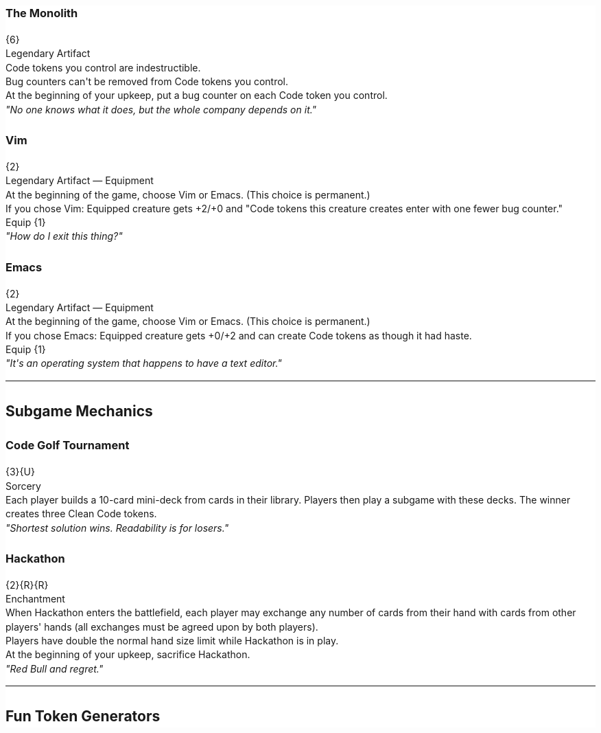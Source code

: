 ### The Monolith
{6}  
Legendary Artifact  
Code tokens you control are indestructible.  
Bug counters can't be removed from Code tokens you control.  
At the beginning of your upkeep, put a bug counter on each Code token you control.  
*"No one knows what it does, but the whole company depends on it."*

### Vim
{2}  
Legendary Artifact — Equipment  
At the beginning of the game, choose Vim or Emacs. (This choice is permanent.)  
If you chose Vim: Equipped creature gets +2/+0 and "Code tokens this creature creates enter with one fewer bug counter."  
Equip {1}  
*"How do I exit this thing?"*

### Emacs
{2}  
Legendary Artifact — Equipment  
At the beginning of the game, choose Vim or Emacs. (This choice is permanent.)  
If you chose Emacs: Equipped creature gets +0/+2 and can create Code tokens as though it had haste.  
Equip {1}  
*"It's an operating system that happens to have a text editor."*

---

## Subgame Mechanics

### Code Golf Tournament
{3}{U}  
Sorcery  
Each player builds a 10-card mini-deck from cards in their library. Players then play a subgame with these decks. The winner creates three Clean Code tokens.  
*"Shortest solution wins. Readability is for losers."*

### Hackathon
{2}{R}{R}  
Enchantment  
When Hackathon enters the battlefield, each player may exchange any number of cards from their hand with cards from other players' hands (all exchanges must be agreed upon by both players).  
Players have double the normal hand size limit while Hackathon is in play.  
At the beginning of your upkeep, sacrifice Hackathon.  
*"Red Bull and regret."*

---

## Fun Token Generators

